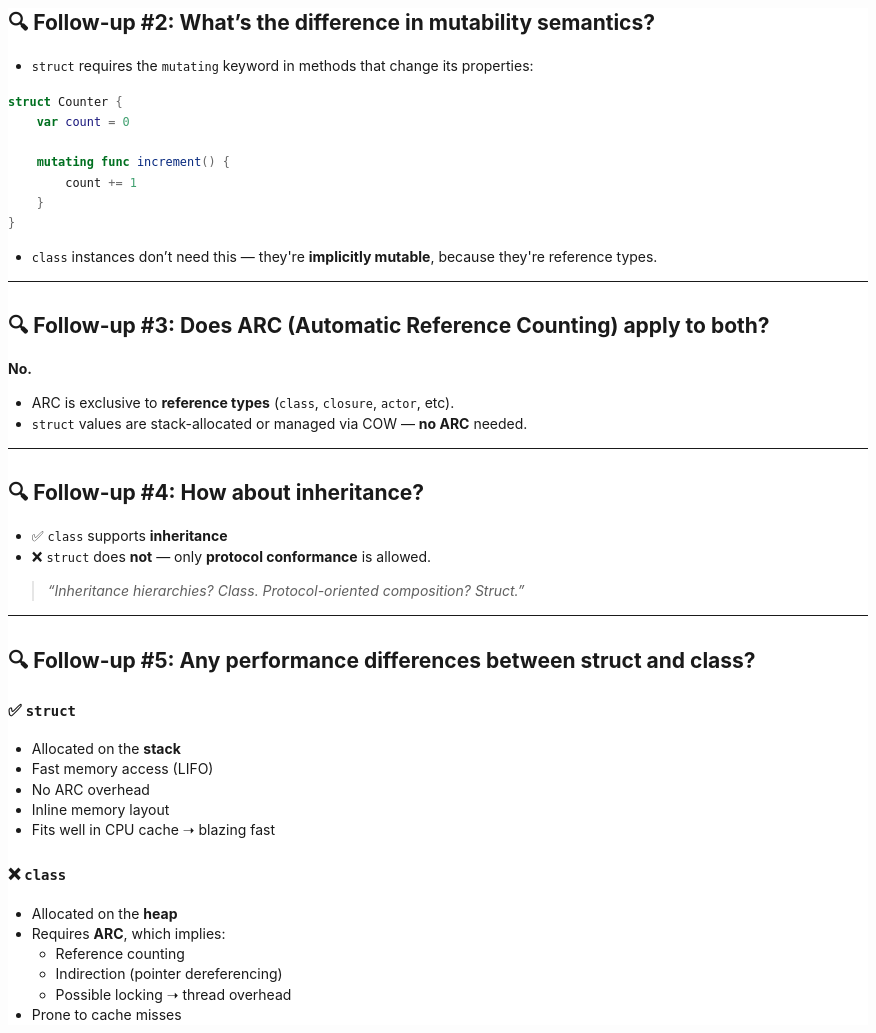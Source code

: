 ## 🔍 Follow-up #2: What’s the difference in **mutability semantics**?

- `struct` requires the `mutating` keyword in methods that change its properties:

```swift
struct Counter {
    var count = 0

    mutating func increment() {
        count += 1
    }
}
```

- `class` instances don’t need this — they're **implicitly mutable**, because they're reference types.

---

## 🔍 Follow-up #3: Does ARC (Automatic Reference Counting) apply to both?

**No.**

- ARC is exclusive to **reference types** (`class`, `closure`, `actor`, etc).
- `struct` values are stack-allocated or managed via COW — **no ARC** needed.

---

## 🔍 Follow-up #4: How about **inheritance**?

- ✅ `class` supports **inheritance**
- ❌ `struct` does **not** — only **protocol conformance** is allowed.

> _“Inheritance hierarchies? Class. Protocol-oriented composition? Struct.”_

---

## 🔍 Follow-up #5: Any **performance differences** between struct and class?

### ✅ `struct`  
- Allocated on the **stack**
- Fast memory access (LIFO)
- No ARC overhead
- Inline memory layout
- Fits well in CPU cache ➝ blazing fast

### ❌ `class`  
- Allocated on the **heap**
- Requires **ARC**, which implies:
  - Reference counting
  - Indirection (pointer dereferencing)
  - Possible locking ➝ thread overhead
- Prone to cache misses
